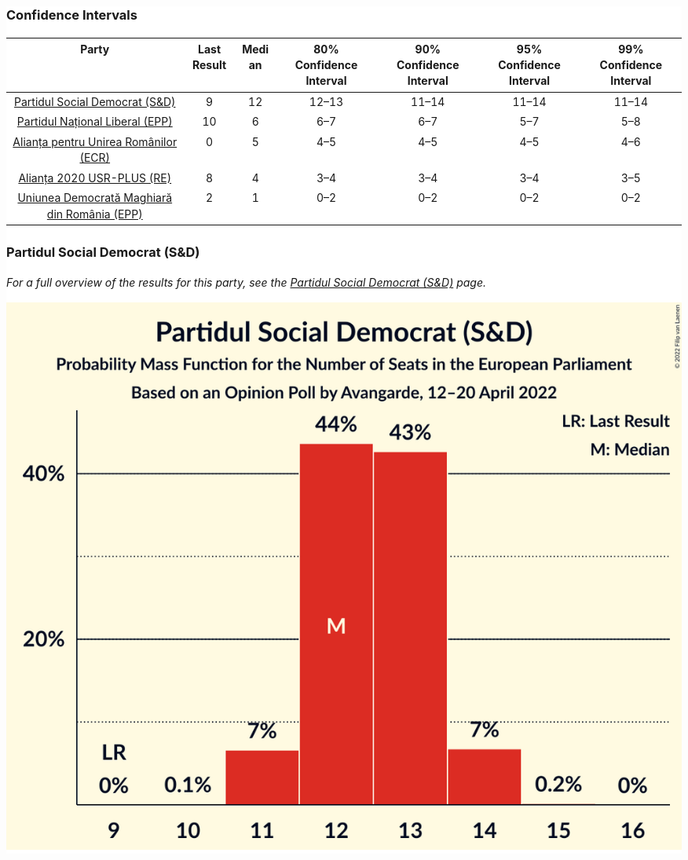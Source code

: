 ### Confidence Intervals

| Party | Last Result | Median | 80% Confidence Interval | 90% Confidence Interval | 95% Confidence Interval | 99% Confidence Interval |
|:-----:|:-----------:|:------:|:-----------------------:|:-----------------------:|:-----------------------:|:-----------------------:|
| <a href="#partidul-social-democrat-(s&d)">Partidul Social Democrat (S&D)</a> | 9 | 12 | 12–13 |11–14 |11–14 |11–14 |
| <a href="#partidul-național-liberal-(epp)">Partidul Național Liberal (EPP)</a> | 10 | 6 | 6–7 |6–7 |5–7 |5–8 |
| <a href="#alianța-pentru-unirea-românilor-(ecr)">Alianța pentru Unirea Românilor (ECR)</a> | 0 | 5 | 4–5 |4–5 |4–5 |4–6 |
| <a href="#alianța-2020-usr-plus-(re)">Alianța 2020 USR-PLUS (RE)</a> | 8 | 4 | 3–4 |3–4 |3–4 |3–5 |
| <a href="#uniunea-democrată-maghiară-din-românia-(epp)">Uniunea Democrată Maghiară din România (EPP)</a> | 2 | 1 | 0–2 |0–2 |0–2 |0–2 |

### Partidul Social Democrat (S&D)

*For a full overview of the results for this party, see the [Partidul Social Democrat (S&D)](party-partidulsocialdemocratsd.html) page.*

![Graph with seats probability mass function not yet produced](2022-04-20-Avangarde-seats-pmf-partidulsocialdemocratsd.png "Seats Probability Mass Function")
